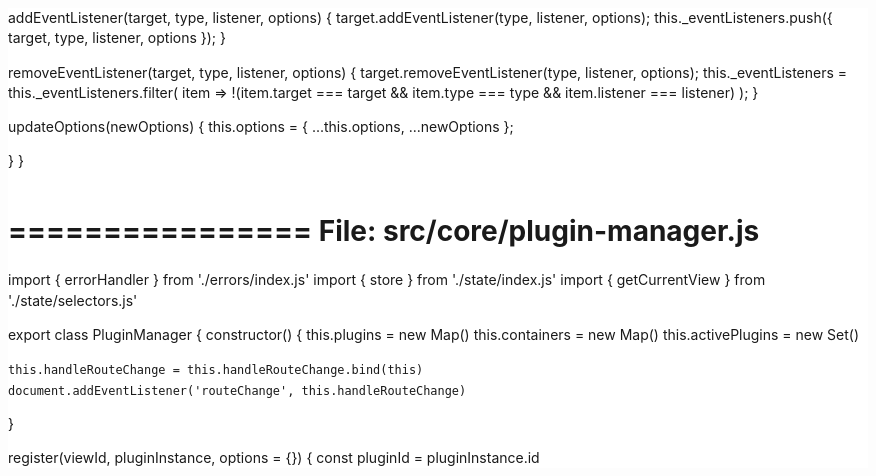 





  addEventListener(target, type, listener, options) {
    target.addEventListener(type, listener, options);
    this._eventListeners.push({ target, type, listener, options });
  }








  removeEventListener(target, type, listener, options) {
    target.removeEventListener(type, listener, options);
    this._eventListeners = this._eventListeners.filter(
      item => !(item.target === target &&
        item.type === type &&
        item.listener === listener)
    );
  }





  updateOptions(newOptions) {
    this.options = { ...this.options, ...newOptions };

  }
}

================
File: src/core/plugin-manager.js
================
import { errorHandler } from './errors/index.js'
import { store } from './state/index.js'
import { getCurrentView } from './state/selectors.js'




export class PluginManager {
  constructor() {
    this.plugins = new Map()
    this.containers = new Map()
    this.activePlugins = new Set()


    this.handleRouteChange = this.handleRouteChange.bind(this)
    document.addEventListener('routeChange', this.handleRouteChange)
  }







  register(viewId, pluginInstance, options = {}) {
    const pluginId = pluginInstance.id
